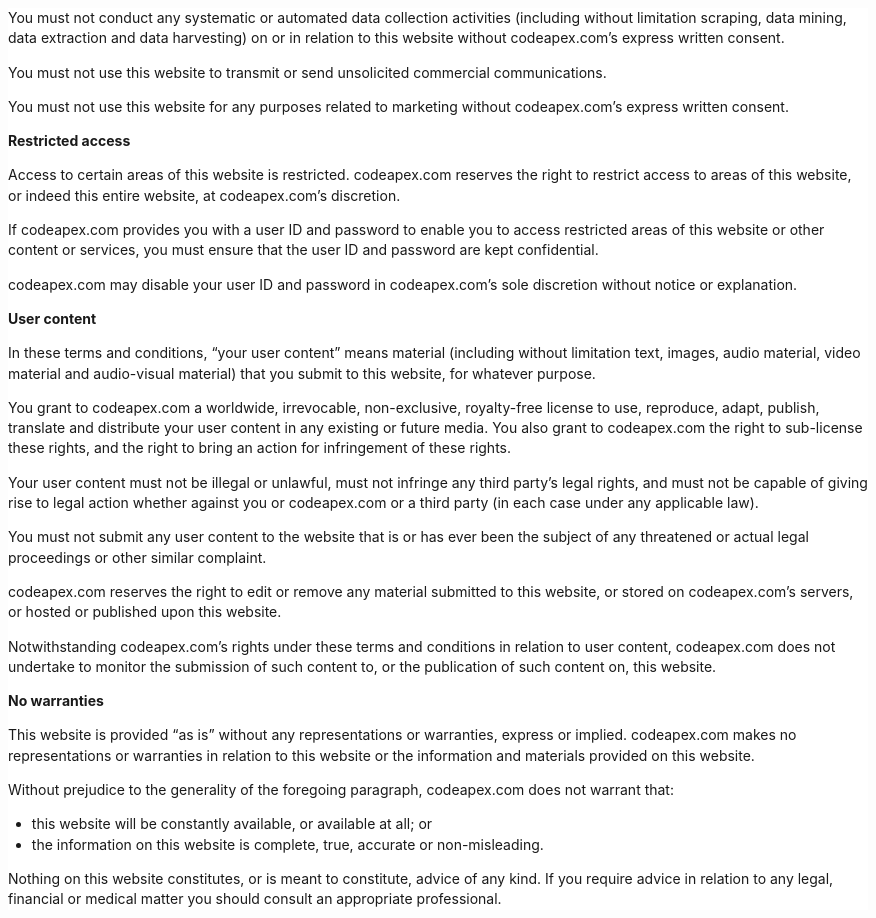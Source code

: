 You must not conduct any systematic or automated data collection activities (including without limitation scraping, data mining, data extraction and data harvesting) on or in relation to this website without codeapex.com’s express written consent.

You must not use this website to transmit or send unsolicited commercial communications.

You must not use this website for any purposes related to marketing without codeapex.com’s express written consent.

**Restricted access**

Access to certain areas of this website is restricted. codeapex.com reserves the right to restrict access to areas of this website, or indeed this entire website, at codeapex.com’s discretion.

If codeapex.com provides you with a user ID and password to enable you to access restricted areas of this website or other content or services, you must ensure that the user ID and password are kept confidential.

codeapex.com may disable your user ID and password in codeapex.com’s sole discretion without notice or explanation.

**User content**

In these terms and conditions, “your user content” means material (including without limitation text, images, audio material, video material and audio-visual material) that you submit to this website, for whatever purpose.

You grant to codeapex.com a worldwide, irrevocable, non-exclusive, royalty-free license to use, reproduce, adapt, publish, translate and distribute your user content in any existing or future media. You also grant to codeapex.com the right to sub-license these rights, and the right to bring an action for infringement of these rights.

Your user content must not be illegal or unlawful, must not infringe any third party’s legal rights, and must not be capable of giving rise to legal action whether against you or codeapex.com or a third party (in each case under any applicable law).

You must not submit any user content to the website that is or has ever been the subject of any threatened or actual legal proceedings or other similar complaint.

codeapex.com reserves the right to edit or remove any material submitted to this website, or stored on codeapex.com’s servers, or hosted or published upon this website.

Notwithstanding codeapex.com’s rights under these terms and conditions in relation to user content, codeapex.com does not undertake to monitor the submission of such content to, or the publication of such content on, this website.

**No warranties**

This website is provided “as is” without any representations or warranties, express or implied. codeapex.com makes no representations or warranties in relation to this website or the information and materials provided on this website.

Without prejudice to the generality of the foregoing paragraph, codeapex.com does not warrant that:

- this website will be constantly available, or available at all; or
- the information on this website is complete, true, accurate or non-misleading.

Nothing on this website constitutes, or is meant to constitute, advice of any kind. If you require advice in relation to any legal, financial or medical matter you should consult an appropriate professional.
